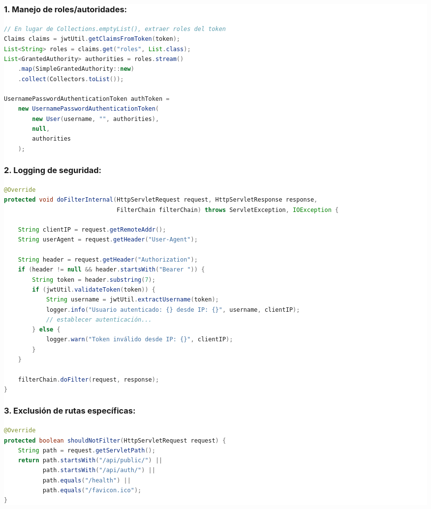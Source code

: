 ### **1. Manejo de roles/autoridades:**
```java
// En lugar de Collections.emptyList(), extraer roles del token
Claims claims = jwtUtil.getClaimsFromToken(token);
List<String> roles = claims.get("roles", List.class);
List<GrantedAuthority> authorities = roles.stream()
    .map(SimpleGrantedAuthority::new)
    .collect(Collectors.toList());

UsernamePasswordAuthenticationToken authToken =
    new UsernamePasswordAuthenticationToken(
        new User(username, "", authorities),
        null,
        authorities
    );
```

### **2. Logging de seguridad:**
```java
@Override
protected void doFilterInternal(HttpServletRequest request, HttpServletResponse response,
                                FilterChain filterChain) throws ServletException, IOException {
    
    String clientIP = request.getRemoteAddr();
    String userAgent = request.getHeader("User-Agent");
    
    String header = request.getHeader("Authorization");
    if (header != null && header.startsWith("Bearer ")) {
        String token = header.substring(7);
        if (jwtUtil.validateToken(token)) {
            String username = jwtUtil.extractUsername(token);
            logger.info("Usuario autenticado: {} desde IP: {}", username, clientIP);
            // establecer autenticación...
        } else {
            logger.warn("Token inválido desde IP: {}", clientIP);
        }
    }
    
    filterChain.doFilter(request, response);
}
```

### **3. Exclusión de rutas específicas:**
```java
@Override
protected boolean shouldNotFilter(HttpServletRequest request) {
    String path = request.getServletPath();
    return path.startsWith("/api/public/") || 
           path.startsWith("/api/auth/") ||
           path.equals("/health") ||
           path.equals("/favicon.ico");
}
```
